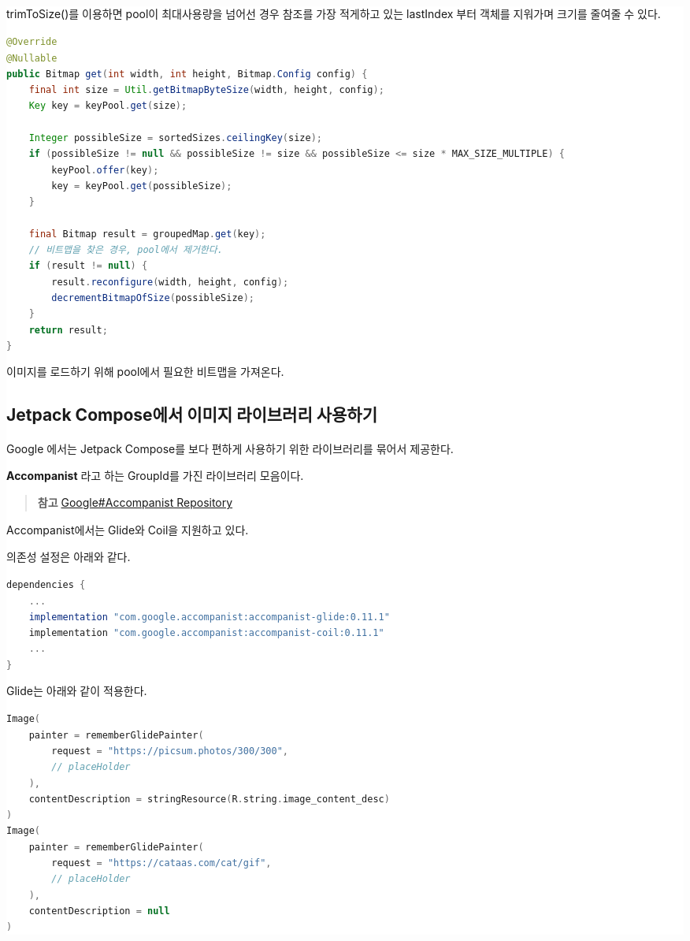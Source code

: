 trimToSize()를 이용하면 pool이 최대사용량을 넘어선 경우 참조를 가장 적게하고 있는 lastIndex 부터 객체를 지워가며 크기를 줄여줄 수 있다. 

```java
@Override
@Nullable
public Bitmap get(int width, int height, Bitmap.Config config) {
    final int size = Util.getBitmapByteSize(width, height, config);
    Key key = keyPool.get(size);

    Integer possibleSize = sortedSizes.ceilingKey(size);
    if (possibleSize != null && possibleSize != size && possibleSize <= size * MAX_SIZE_MULTIPLE) {
        keyPool.offer(key);
        key = keyPool.get(possibleSize);
    }

    final Bitmap result = groupedMap.get(key);
    // 비트맵을 찾은 경우, pool에서 제거한다.
    if (result != null) {
        result.reconfigure(width, height, config);
        decrementBitmapOfSize(possibleSize);
    }
    return result;
}
```

이미지를 로드하기 위해 pool에서 필요한 비트맵을 가져온다.

## Jetpack Compose에서 이미지 라이브러리 사용하기

Google 에서는 Jetpack Compose를 보다 편하게 사용하기 위한 라이브러리를 묶어서 제공한다.

**Accompanist** 라고 하는 GroupId를 가진 라이브러리 모음이다.

> **참고** [Google#Accompanist Repository](https://github.com/google/accompanist)

Accompanist에서는 Glide와 Coil을 지원하고 있다.

의존성 설정은 아래와 같다.

```gradle
dependencies {
    ...
    implementation "com.google.accompanist:accompanist-glide:0.11.1"
    implementation "com.google.accompanist:accompanist-coil:0.11.1"
    ...
}
```

Glide는 아래와 같이 적용한다.

```kotlin
Image(
    painter = rememberGlidePainter(
        request = "https://picsum.photos/300/300",
        // placeHolder
    ),
    contentDescription = stringResource(R.string.image_content_desc)
)
Image(
    painter = rememberGlidePainter(
        request = "https://cataas.com/cat/gif",
        // placeHolder
    ),
    contentDescription = null
)
```
